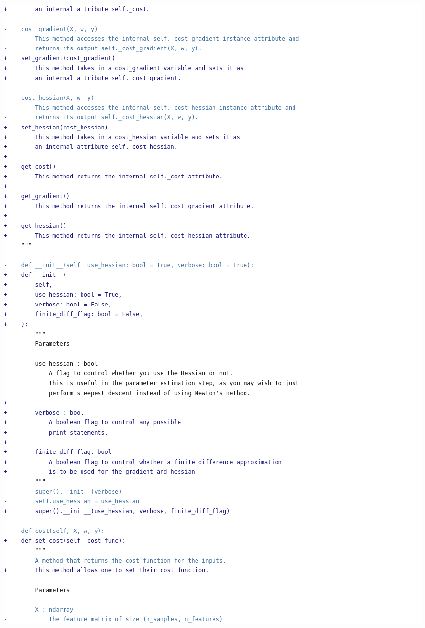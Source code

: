 ```diff
+        an internal attribute self._cost.
 
-    cost_gradient(X, w, y)
-        This method accesses the internal self._cost_gradient instance attribute and
-        returns its output self._cost_gradient(X, w, y).
+    set_gradient(cost_gradient)
+        This method takes in a cost_gradient variable and sets it as
+        an internal attribute self._cost_gradient.
 
-    cost_hessian(X, w, y)
-        This method accesses the internal self._cost_hessian instance attribute and
-        returns its output self._cost_hessian(X, w, y).
+    set_hessian(cost_hessian)
+        This method takes in a cost_hessian variable and sets it as
+        an internal attribute self._cost_hessian.
+
+    get_cost()
+        This method returns the internal self._cost attribute.
+
+    get_gradient()
+        This method returns the internal self._cost_gradient attribute.
+
+    get_hessian()
+        This method returns the internal self._cost_hessian attribute.
     """
 
-    def __init__(self, use_hessian: bool = True, verbose: bool = True):
+    def __init__(
+        self,
+        use_hessian: bool = True,
+        verbose: bool = False,
+        finite_diff_flag: bool = False,
+    ):
         """
         Parameters
         ----------
         use_hessian : bool
             A flag to control whether you use the Hessian or not.
             This is useful in the parameter estimation step, as you may wish to just
             perform steepest descent instead of using Newton's method.
+
+        verbose : bool
+            A boolean flag to control any possible
+            print statements.
+
+        finite_diff_flag: bool
+            A boolean flag to control whether a finite difference approximation
+            is to be used for the gradient and hessian
         """
-        super().__init__(verbose)
-        self.use_hessian = use_hessian
+        super().__init__(use_hessian, verbose, finite_diff_flag)
 
-    def cost(self, X, w, y):
+    def set_cost(self, cost_func):
         """
-        A method that returns the cost function for the inputs.
+        This method allows one to set their cost function.
 
         Parameters
         ----------
-        X : ndarray
-            The feature matrix of size (n_samples, n_features)
```